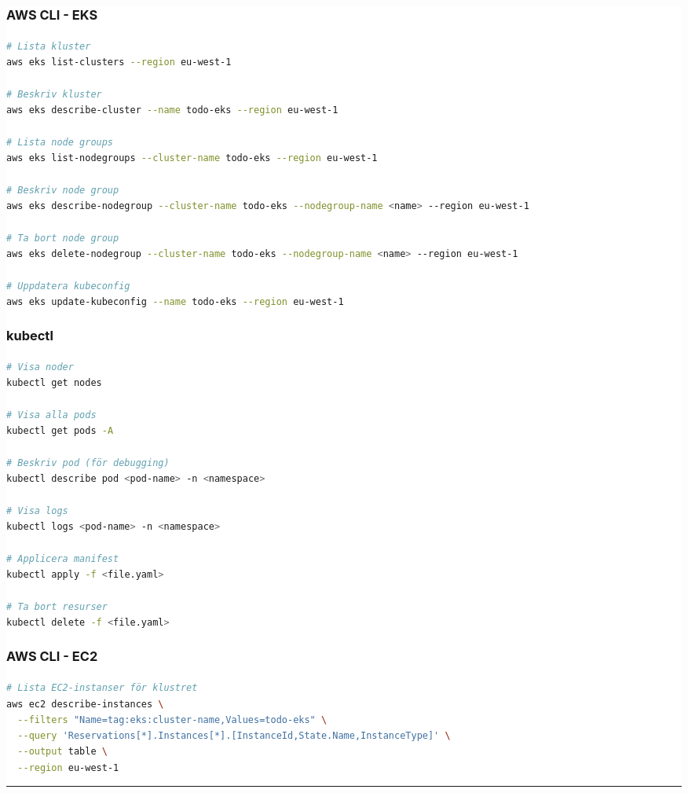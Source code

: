 ### AWS CLI - EKS
```bash
# Lista kluster
aws eks list-clusters --region eu-west-1

# Beskriv kluster
aws eks describe-cluster --name todo-eks --region eu-west-1

# Lista node groups
aws eks list-nodegroups --cluster-name todo-eks --region eu-west-1

# Beskriv node group
aws eks describe-nodegroup --cluster-name todo-eks --nodegroup-name <name> --region eu-west-1

# Ta bort node group
aws eks delete-nodegroup --cluster-name todo-eks --nodegroup-name <name> --region eu-west-1

# Uppdatera kubeconfig
aws eks update-kubeconfig --name todo-eks --region eu-west-1
```

### kubectl
```bash
# Visa noder
kubectl get nodes

# Visa alla pods
kubectl get pods -A

# Beskriv pod (för debugging)
kubectl describe pod <pod-name> -n <namespace>

# Visa logs
kubectl logs <pod-name> -n <namespace>

# Applicera manifest
kubectl apply -f <file.yaml>

# Ta bort resurser
kubectl delete -f <file.yaml>
```

### AWS CLI - EC2
```bash
# Lista EC2-instanser för klustret
aws ec2 describe-instances \
  --filters "Name=tag:eks:cluster-name,Values=todo-eks" \
  --query 'Reservations[*].Instances[*].[InstanceId,State.Name,InstanceType]' \
  --output table \
  --region eu-west-1
```

---